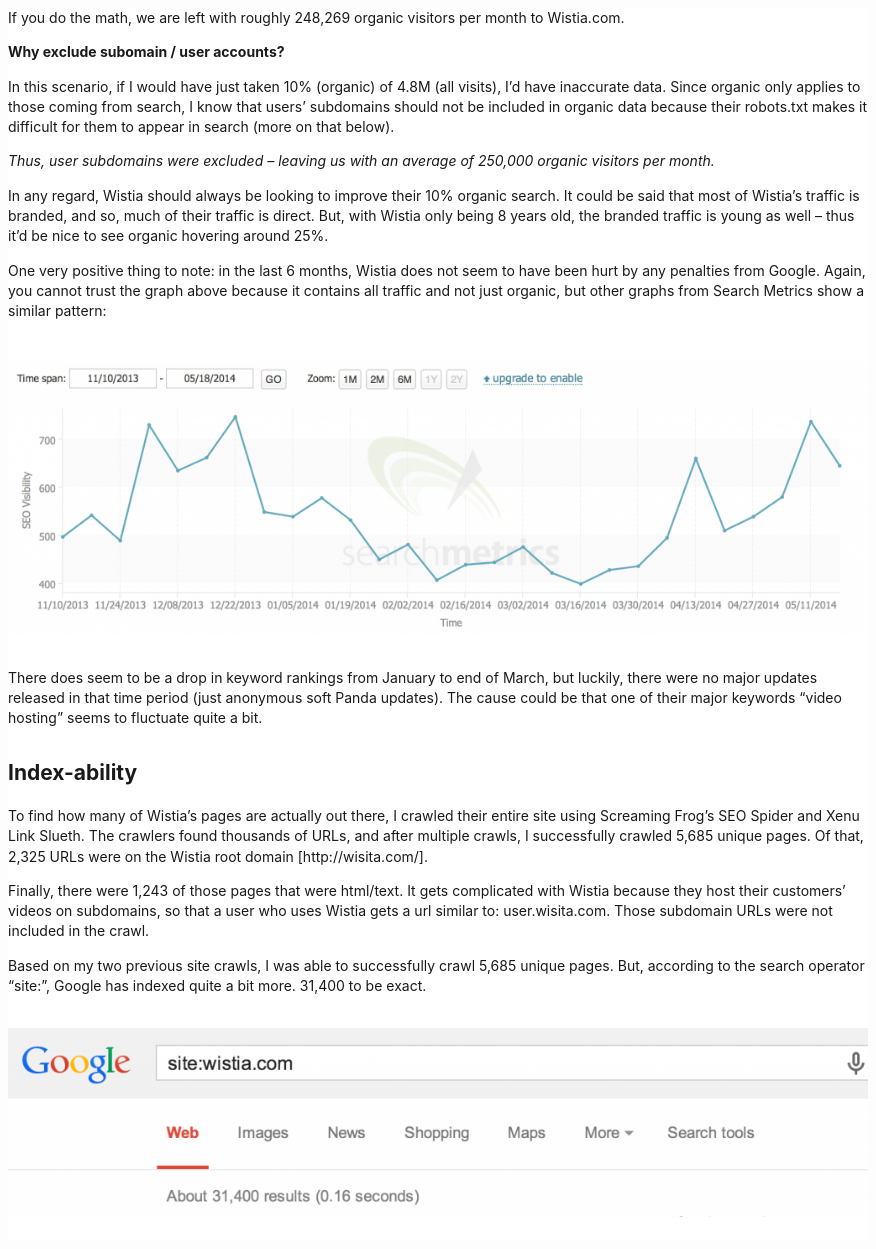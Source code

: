 <p>If you do the math, we are left with roughly 248,269 organic visitors per month to Wistia.com.</p>

<p><strong>Why exclude subomain / user accounts?</strong></p>

<p>In this scenario, if I would have just taken 10% (organic) of 4.8M (all visits), I’d have inaccurate data. Since organic only applies to those coming from search, I know that users’ subdomains should not be included in organic data because their robots.txt makes it difficult for them to appear in search (more on that below).</p>

<p><em>Thus, user subdomains were excluded – leaving us with an average of 250,000 organic visitors per month.</em></p>

<p>In any regard, Wistia should always be looking to improve their 10% organic search. It could be said that most of Wistia’s traffic is branded, and so, much of their traffic is direct. But, with Wistia only being 8 years old, the branded traffic is young as well – thus it’d be nice to see organic hovering around 25%.</p>

<p>One very positive thing to note: in the last 6 months, Wistia does not seem to have been hurt by any penalties from Google. Again, you cannot trust the graph above because it contains all traffic and not just organic, but other graphs from Search Metrics show a similar pattern:</p>

<p><a href="http://suite.searchmetrics.com/en/research/domains/organic?url=wistia.com" target="_blank"><img class="aligncenter size-large wp-image-2348" src="/assets/images/wistia/Screen-Shot-2014-05-18-at-9.56.10-PM-1024x327.png" alt="Screen Shot 2014-05-18 at 9.56.10 PM" width="1024" height="327" /></a>There does seem to be a drop in keyword rankings from January to end of March, but luckily, there were no major updates released in that time period (just anonymous soft Panda updates). The cause could be that one of their major keywords “video hosting” seems to fluctuate quite a bit.</p>

<h2 id="index">Index-ability</h2>

<p>To find how many of Wistia’s pages are actually out there, I crawled their entire site using Screaming Frog’s SEO Spider and Xenu Link Slueth. The crawlers found thousands of URLs, and after multiple crawls, I successfully crawled 5,685 unique pages. Of that, 2,325 URLs were on the Wistia root domain [http://wisita.com/].</p>

<p>Finally, there were 1,243 of those pages that were html/text. It gets complicated with Wistia because they host their customers’ videos on subdomains, so that a user who uses Wistia gets a url similar to: user.wisita.com. Those subdomain URLs were not included in the crawl.</p>

<p>Based on my two previous site crawls, I was able to successfully crawl 5,685 unique pages. But, according to the search operator “site:”, Google has indexed quite a bit more. 31,400 to be exact.</p>

<p><a href="https://www.google.com/search?q=site%3Awistia.com&amp;oq=site%3A&amp;aqs=chrome.0.69i59l3j69i57j69i58.2278j0j1&amp;sourceid=chrome&amp;es_sm=91&amp;ie=UTF-8" target="_blank"><img class="aligncenter size-large wp-image-2237" src="/assets/images/wistia/Screen-Shot-2014-05-13-at-9.56.34-PM-1024x225.png" alt="Indexability" width="1024" height="225" /></a></p>
